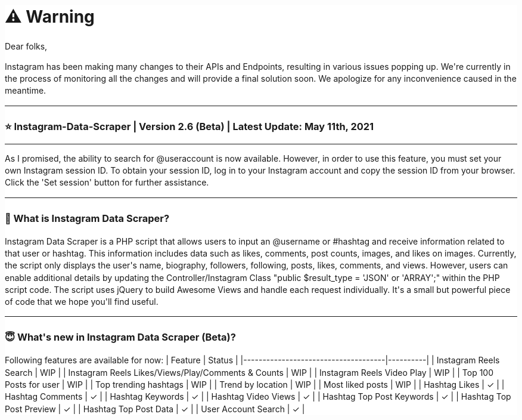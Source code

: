 # ⚠️ Warning

Dear folks,

Instagram has been making many changes to their APIs and Endpoints, resulting in various issues popping up. We're currently in the process of monitoring all the changes and will provide a final solution soon. We apologize for any inconvenience caused in the meantime.

---

### :star: Instagram-Data-Scraper | Version 2.6 (Beta) | Latest Update: May 11th, 2021

---
As I promised, the ability to search for @useraccount is now available. However, in order to use this feature, you must set your own Instagram session ID. To obtain your session ID, log in to your Instagram account and copy the session ID from your browser. Click the 'Set session' button for further assistance.

---
### :see_no_evil: What is Instagram Data Scraper?


Instagram Data Scraper is a PHP script that allows users to input an @username or #hashtag and receive information related to that user or hashtag. This information includes data such as likes, comments, post counts, images, and likes on images. Currently, the script only displays the user's name, biography, followers, following, posts, likes, comments, and views. However, users can enable additional details by updating the Controller/Instagram Class "public $result_type = 'JSON' or 'ARRAY';" within the PHP script code. The script uses jQuery to build Awesome Views and handle each request individually. It's a small but powerful piece of code that we hope you'll find useful.

---

### :innocent: What's new in Instagram Data Scraper (Beta)?
Following features are available for now:
| Feature                             | Status   |
|-------------------------------------|----------|
| Instagram Reels Search              | WIP      |
| Instagram Reels Likes/Views/Play/Comments & Counts | WIP      |
| Instagram Reels Video Play          | WIP      |
| Top 100 Posts for user              | WIP      |
| Top trending hashtags               | WIP      |
| Trend by location                   | WIP      |
| Most liked posts                    | WIP      |
| Hashtag Likes                       | &#x2713; |
| Hashtag Comments                    | &#x2713; |
| Hashtag Keywords                    | &#x2713; |
| Hashtag Video Views                 | &#x2713; |
| Hashtag Top Post Keywords           | &#x2713; |
| Hashtag Top Post Preview            | &#x2713; |
| Hashtag Top Post Data               | &#x2713; |
| User Account Search                 | &#x2713; |